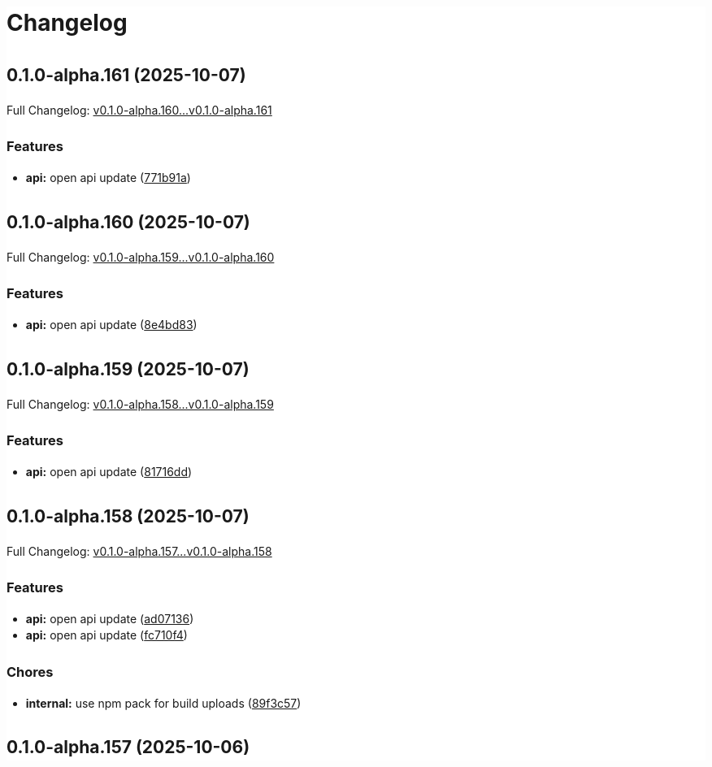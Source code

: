 # Changelog

## 0.1.0-alpha.161 (2025-10-07)

Full Changelog: [v0.1.0-alpha.160...v0.1.0-alpha.161](https://github.com/Snag-Solutions/node-sdk/compare/v0.1.0-alpha.160...v0.1.0-alpha.161)

### Features

* **api:** open api update ([771b91a](https://github.com/Snag-Solutions/node-sdk/commit/771b91aa79a20d41aba08b3880744deee386ae13))

## 0.1.0-alpha.160 (2025-10-07)

Full Changelog: [v0.1.0-alpha.159...v0.1.0-alpha.160](https://github.com/Snag-Solutions/node-sdk/compare/v0.1.0-alpha.159...v0.1.0-alpha.160)

### Features

* **api:** open api update ([8e4bd83](https://github.com/Snag-Solutions/node-sdk/commit/8e4bd830f462190dfc0d2379052b0d3ab24336d6))

## 0.1.0-alpha.159 (2025-10-07)

Full Changelog: [v0.1.0-alpha.158...v0.1.0-alpha.159](https://github.com/Snag-Solutions/node-sdk/compare/v0.1.0-alpha.158...v0.1.0-alpha.159)

### Features

* **api:** open api update ([81716dd](https://github.com/Snag-Solutions/node-sdk/commit/81716dd9c2996d117990cb2bdbc14c9c4c97bd3f))

## 0.1.0-alpha.158 (2025-10-07)

Full Changelog: [v0.1.0-alpha.157...v0.1.0-alpha.158](https://github.com/Snag-Solutions/node-sdk/compare/v0.1.0-alpha.157...v0.1.0-alpha.158)

### Features

* **api:** open api update ([ad07136](https://github.com/Snag-Solutions/node-sdk/commit/ad07136a350aa49dd4e157948e31705eb618c1d3))
* **api:** open api update ([fc710f4](https://github.com/Snag-Solutions/node-sdk/commit/fc710f4ec63ab22809942f4ddd0dc8e06a6f1750))


### Chores

* **internal:** use npm pack for build uploads ([89f3c57](https://github.com/Snag-Solutions/node-sdk/commit/89f3c57c18fb97b1d82f347371751e3d4dcbeab3))

## 0.1.0-alpha.157 (2025-10-06)
